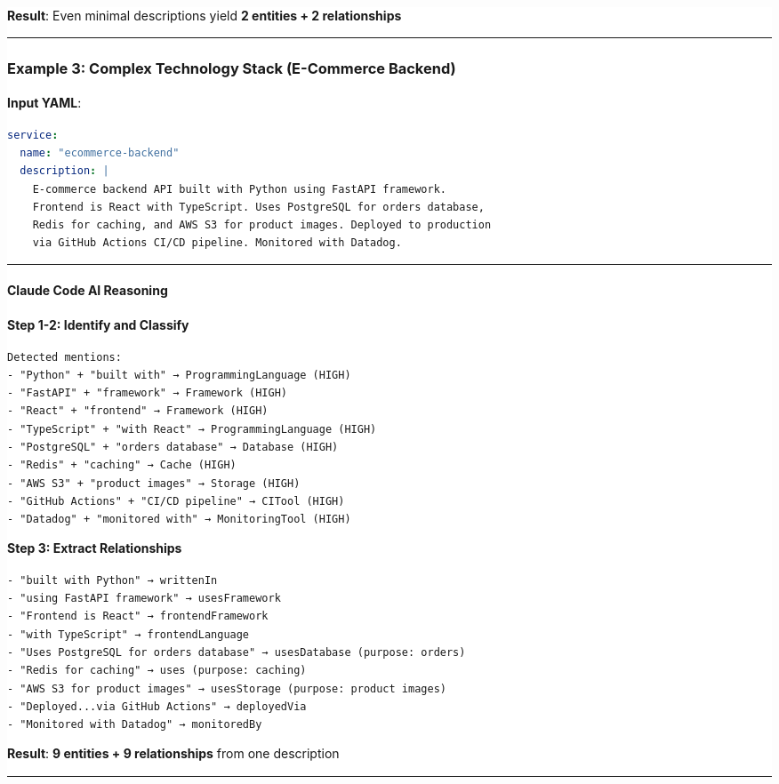 **Result**: Even minimal descriptions yield **2 entities + 2 relationships**

---

### Example 3: Complex Technology Stack (E-Commerce Backend)

**Input YAML**:

```yaml
service:
  name: "ecommerce-backend"
  description: |
    E-commerce backend API built with Python using FastAPI framework.
    Frontend is React with TypeScript. Uses PostgreSQL for orders database,
    Redis for caching, and AWS S3 for product images. Deployed to production
    via GitHub Actions CI/CD pipeline. Monitored with Datadog.
```

---

#### Claude Code AI Reasoning

**Step 1-2: Identify and Classify**

```
Detected mentions:
- "Python" + "built with" → ProgrammingLanguage (HIGH)
- "FastAPI" + "framework" → Framework (HIGH)
- "React" + "frontend" → Framework (HIGH)
- "TypeScript" + "with React" → ProgrammingLanguage (HIGH)
- "PostgreSQL" + "orders database" → Database (HIGH)
- "Redis" + "caching" → Cache (HIGH)
- "AWS S3" + "product images" → Storage (HIGH)
- "GitHub Actions" + "CI/CD pipeline" → CITool (HIGH)
- "Datadog" + "monitored with" → MonitoringTool (HIGH)
```

**Step 3: Extract Relationships**

```
- "built with Python" → writtenIn
- "using FastAPI framework" → usesFramework
- "Frontend is React" → frontendFramework
- "with TypeScript" → frontendLanguage
- "Uses PostgreSQL for orders database" → usesDatabase (purpose: orders)
- "Redis for caching" → uses (purpose: caching)
- "AWS S3 for product images" → usesStorage (purpose: product images)
- "Deployed...via GitHub Actions" → deployedVia
- "Monitored with Datadog" → monitoredBy
```

**Result**: **9 entities + 9 relationships** from one description

---
